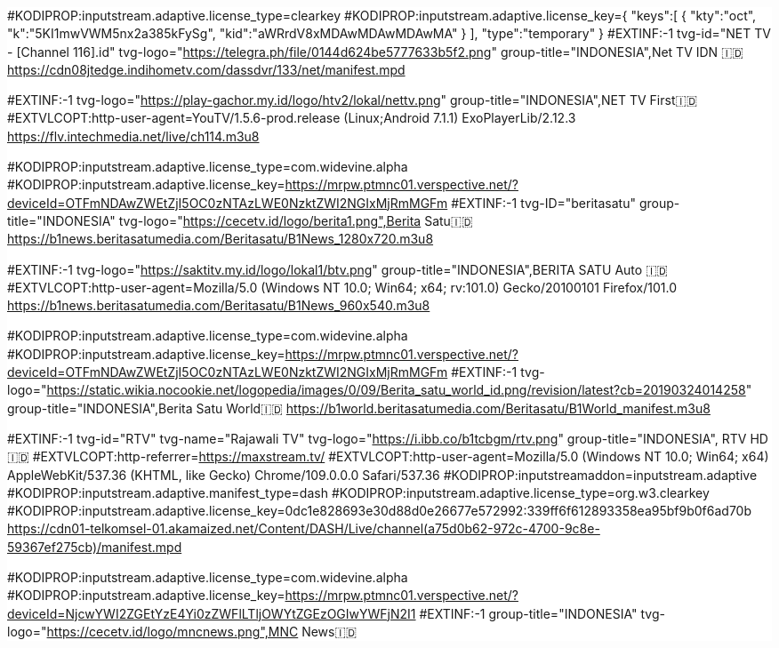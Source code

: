 
#KODIPROP:inputstream.adaptive.license_type=clearkey
#KODIPROP:inputstream.adaptive.license_key={ "keys":[ { "kty":"oct", "k":"5KI1mwVWM5nx2a385kFySg", "kid":"aWRrdV8xMDAwMDAwMDAwMA" } ], "type":"temporary" }
#EXTINF:-1 tvg-id="NET TV - [Channel 116].id" tvg-logo="https://telegra.ph/file/0144d624be5777633b5f2.png" group-title="INDONESIA",Net TV IDN 🇮🇩
https://cdn08jtedge.indihometv.com/dassdvr/133/net/manifest.mpd




#EXTINF:-1 tvg-logo="https://play-gachor.my.id/logo/htv2/lokal/nettv.png" group-title="INDONESIA",NET TV First🇮🇩
#EXTVLCOPT:http-user-agent=YouTV/1.5.6-prod.release (Linux;Android 7.1.1) ExoPlayerLib/2.12.3 
https://flv.intechmedia.net/live/ch114.m3u8




#KODIPROP:inputstream.adaptive.license_type=com.widevine.alpha
#KODIPROP:inputstream.adaptive.license_key=https://mrpw.ptmnc01.verspective.net/?deviceId=OTFmNDAwZWEtZjI5OC0zNTAzLWE0NzktZWI2NGIxMjRmMGFm
#EXTINF:-1 tvg-ID="beritasatu" group-title="INDONESIA" tvg-logo="https://cecetv.id/logo/berita1.png",Berita Satu🇮🇩
https://b1news.beritasatumedia.com/Beritasatu/B1News_1280x720.m3u8

#EXTINF:-1 tvg-logo="https://saktitv.my.id/logo/lokal1/btv.png" group-title="INDONESIA",BERITA SATU Auto 🇮🇩
#EXTVLCOPT:http-user-agent=Mozilla/5.0 (Windows NT 10.0; Win64; x64; rv:101.0) Gecko/20100101 Firefox/101.0 
https://b1news.beritasatumedia.com/Beritasatu/B1News_960x540.m3u8



#KODIPROP:inputstream.adaptive.license_type=com.widevine.alpha
#KODIPROP:inputstream.adaptive.license_key=https://mrpw.ptmnc01.verspective.net/?deviceId=OTFmNDAwZWEtZjI5OC0zNTAzLWE0NzktZWI2NGIxMjRmMGFm
#EXTINF:-1 tvg-logo="https://static.wikia.nocookie.net/logopedia/images/0/09/Berita_satu_world_id.png/revision/latest?cb=20190324014258" group-title="INDONESIA",Berita Satu World🇮🇩
https://b1world.beritasatumedia.com/Beritasatu/B1World_manifest.m3u8



#EXTINF:-1 tvg-id="RTV" tvg-name="Rajawali TV" tvg-logo="https://i.ibb.co/b1tcbgm/rtv.png" group-title="INDONESIA", RTV HD🇮🇩
#EXTVLCOPT:http-referrer=https://maxstream.tv/
#EXTVLCOPT:http-user-agent=Mozilla/5.0 (Windows NT 10.0; Win64; x64) AppleWebKit/537.36 (KHTML, like Gecko) Chrome/109.0.0.0 Safari/537.36
#KODIPROP:inputstreamaddon=inputstream.adaptive
#KODIPROP:inputstream.adaptive.manifest_type=dash
#KODIPROP:inputstream.adaptive.license_type=org.w3.clearkey
#KODIPROP:inputstream.adaptive.license_key=0dc1e828693e30d88d0e26677e572992:339ff6f612893358ea95bf9b0f6ad70b
https://cdn01-telkomsel-01.akamaized.net/Content/DASH/Live/channel(a75d0b62-972c-4700-9c8e-59367ef275cb)/manifest.mpd



#KODIPROP:inputstream.adaptive.license_type=com.widevine.alpha
#KODIPROP:inputstream.adaptive.license_key=https://mrpw.ptmnc01.verspective.net/?deviceId=NjcwYWI2ZGEtYzE4Yi0zZWFlLTljOWYtZGEzOGIwYWFjN2I1
#EXTINF:-1 group-title="INDONESIA" tvg-logo="https://cecetv.id/logo/mncnews.png",MNC News🇮🇩
